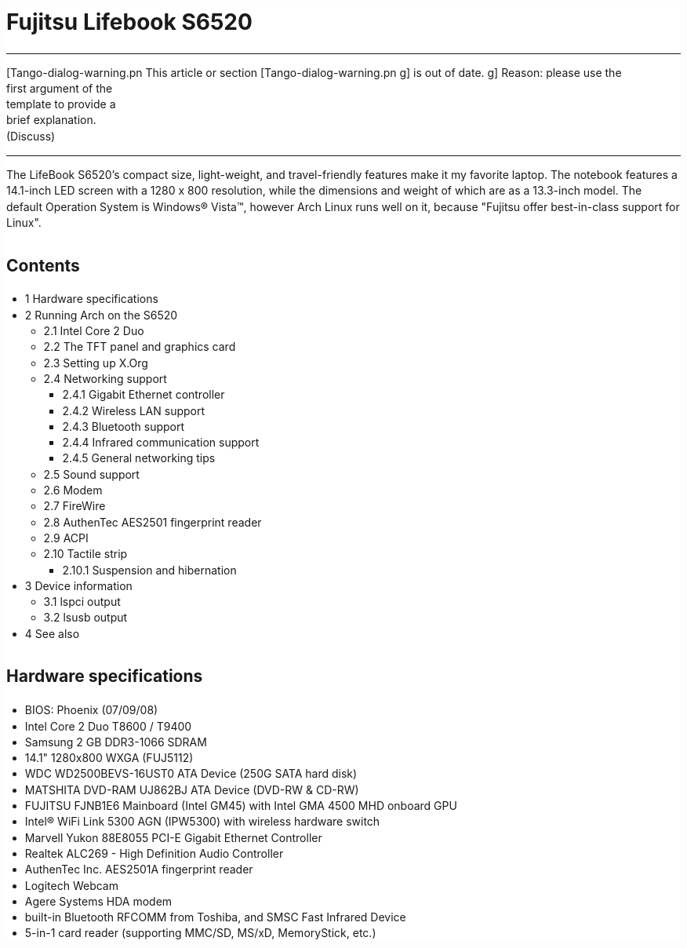 Fujitsu Lifebook S6520
======================

  ------------------------ ------------------------ ------------------------
  [Tango-dialog-warning.pn This article or section  [Tango-dialog-warning.pn
  g]                       is out of date.          g]
                           Reason: please use the   
                           first argument of the    
                           template to provide a    
                           brief explanation.       
                           (Discuss)                
  ------------------------ ------------------------ ------------------------

The LifeBook S6520’s compact size, light-weight, and travel-friendly
features make it my favorite laptop. The notebook features a 14.1-inch
LED screen with a 1280 x 800 resolution, while the dimensions and weight
of which are as a 13.3-inch model. The default Operation System is
Windows® Vista™, however Arch Linux runs well on it, because "Fujitsu
offer best-in-class support for Linux".

Contents
--------

-   1 Hardware specifications
-   2 Running Arch on the S6520
    -   2.1 Intel Core 2 Duo
    -   2.2 The TFT panel and graphics card
    -   2.3 Setting up X.Org
    -   2.4 Networking support
        -   2.4.1 Gigabit Ethernet controller
        -   2.4.2 Wireless LAN support
        -   2.4.3 Bluetooth support
        -   2.4.4 Infrared communication support
        -   2.4.5 General networking tips
    -   2.5 Sound support
    -   2.6 Modem
    -   2.7 FireWire
    -   2.8 AuthenTec AES2501 fingerprint reader
    -   2.9 ACPI
    -   2.10 Tactile strip
        -   2.10.1 Suspension and hibernation
-   3 Device information
    -   3.1 lspci output
    -   3.2 lsusb output
-   4 See also

Hardware specifications
-----------------------

-   BIOS: Phoenix (07/09/08)
-   Intel Core 2 Duo T8600 / T9400
-   Samsung 2 GB DDR3-1066 SDRAM
-   14.1" 1280x800 WXGA (FUJ5112)
-   WDC WD2500BEVS-16UST0 ATA Device (250G SATA hard disk)
-   MATSHITA DVD-RAM UJ862BJ ATA Device (DVD-RW & CD-RW)
-   FUJITSU FJNB1E6 Mainboard (Intel GM45) with Intel GMA 4500 MHD
    onboard GPU
-   Intel® WiFi Link 5300 AGN (IPW5300) with wireless hardware switch
-   Marvell Yukon 88E8055 PCI-E Gigabit Ethernet Controller
-   Realtek ALC269 - High Definition Audio Controller
-   AuthenTec Inc. AES2501A fingerprint reader
-   Logitech Webcam
-   Agere Systems HDA modem
-   built-in Bluetooth RFCOMM from Toshiba, and SMSC Fast Infrared
    Device
-   5-in-1 card reader (supporting MMC/SD, MS/xD, MemoryStick, etc.)